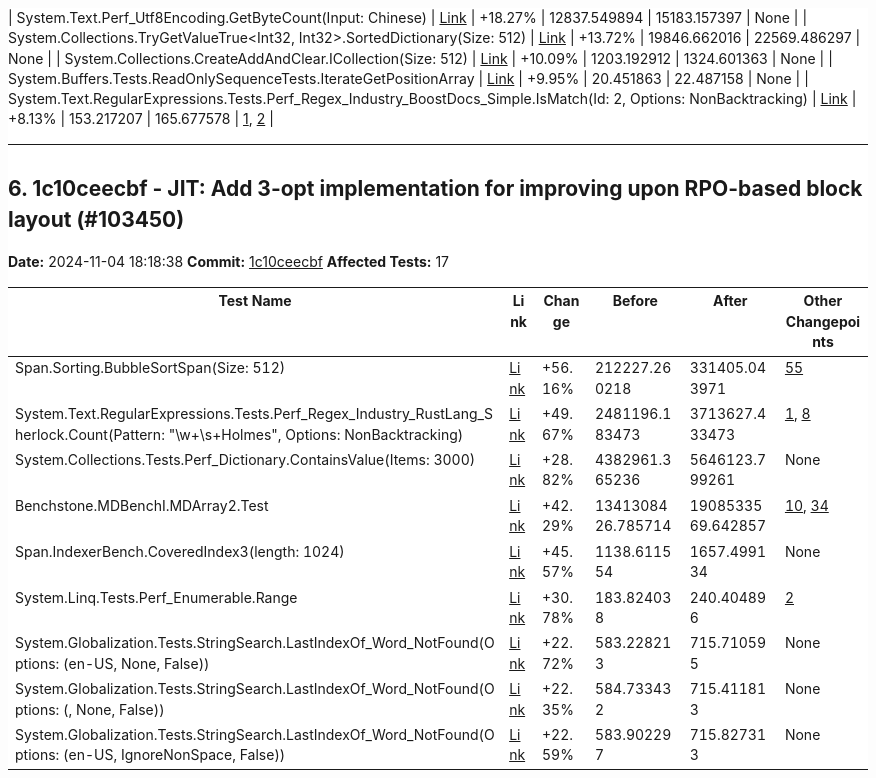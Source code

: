 | System.Text.Perf_Utf8Encoding.GetByteCount(Input: Chinese) | [Link](https://pvscmdupload.z22.web.core.windows.net/reports/allTestHistory/refs/heads/main_x64_Windows%2010.0.22621/System.Text.Perf_Utf8Encoding.GetByteCount%28Input%3A%20Chinese%29.html) | +18.27% | 12837.549894 | 15183.157397 | None |
| System.Collections.TryGetValueTrue<Int32, Int32>.SortedDictionary(Size: 512) | [Link](https://pvscmdupload.z22.web.core.windows.net/reports/allTestHistory/refs/heads/main_x64_Windows%2010.0.22621/System.Collections.TryGetValueTrue%28Int32%2C%20Int32%29.SortedDictionary%28Size%3A%20512%29.html) | +13.72% | 19846.662016 | 22569.486297 | None |
| System.Collections.CreateAddAndClear<Int32>.ICollection(Size: 512) | [Link](https://pvscmdupload.z22.web.core.windows.net/reports/allTestHistory/refs/heads/main_x64_Windows%2010.0.22621/System.Collections.CreateAddAndClear%28Int32%29.ICollection%28Size%3A%20512%29.html) | +10.09% | 1203.192912 | 1324.601363 | None |
| System.Buffers.Tests.ReadOnlySequenceTests<Byte>.IterateGetPositionArray | [Link](https://pvscmdupload.z22.web.core.windows.net/reports/allTestHistory/refs/heads/main_x64_Windows%2010.0.22621/System.Buffers.Tests.ReadOnlySequenceTests%28Byte%29.IterateGetPositionArray.html) | +9.95% | 20.451863 | 22.487158 | None |
| System.Text.RegularExpressions.Tests.Perf_Regex_Industry_BoostDocs_Simple.IsMatch(Id: 2, Options: NonBacktracking) | [Link](https://pvscmdupload.z22.web.core.windows.net/reports/allTestHistory/refs/heads/main_x64_Windows%2010.0.22621/System.Text.RegularExpressions.Tests.Perf_Regex_Industry_BoostDocs_Simple.IsMatch%28Id%3A%202%2C%20Options%3A%20NonBacktracking%29.html) | +8.13% | 153.217207 | 165.677578 | [1](#1-ffcd1c5442---trust-single-edge-synthetic-profile-116054), [2](#2-ddf8075a2f---jit-visit-blocks-in-rpo-during-lsra-107927) |

---

## 6. 1c10ceecbf - JIT: Add 3-opt implementation for improving upon RPO-based block layout (#103450)

**Date:** 2024-11-04 18:18:38
**Commit:** [1c10ceecbf](https://github.com/dotnet/runtime/commit/1c10ceecbf5356c33c67f6325072d753707f854e)
**Affected Tests:** 17

| Test Name | Link | Change | Before | After | Other Changepoints |
|-----------|------|--------|--------|-------|--------------------|
| Span.Sorting.BubbleSortSpan(Size: 512) | [Link](https://pvscmdupload.z22.web.core.windows.net/reports/allTestHistory/refs/heads/main_x64_Windows%2010.0.22621/Span.Sorting.BubbleSortSpan%28Size%3A%20512%29.html) | +56.16% | 212227.260218 | 331405.043971 | [55](#55-48ace183c4---jit-re-introduce-late-fgoptimizebranch-pass-113491) |
| System.Text.RegularExpressions.Tests.Perf_Regex_Industry_RustLang_Sherlock.Count(Pattern: "\\w+\\s+Holmes", Options: NonBacktracking) | [Link](https://pvscmdupload.z22.web.core.windows.net/reports/allTestHistory/refs/heads/main_x64_Windows%2010.0.22621/System.Text.RegularExpressions.Tests.Perf_Regex_Industry_RustLang_Sherlock.Count%28Pattern%3A%20%22%5C%5Cw%2B%5C%5Cs%2BHolmes%22%2C%20Options%3A%20NonBacktracking%29.html) | +49.67% | 2481196.183473 | 3713627.433473 | [1](#1-ffcd1c5442---trust-single-edge-synthetic-profile-116054), [8](#8-d3e2f5e13a---jit-exclude-bb_unity_weight-scaling-from-basicblockisbbweightcold-116548) |
| System.Collections.Tests.Perf_Dictionary.ContainsValue(Items: 3000) | [Link](https://pvscmdupload.z22.web.core.windows.net/reports/allTestHistory/refs/heads/main_x64_Windows%2010.0.22621/System.Collections.Tests.Perf_Dictionary.ContainsValue%28Items%3A%203000%29.html) | +28.82% | 4382961.365236 | 5646123.799261 | None |
| Benchstone.MDBenchI.MDArray2.Test | [Link](https://pvscmdupload.z22.web.core.windows.net/reports/allTestHistory/refs/heads/main_x64_Windows%2010.0.22621/Benchstone.MDBenchI.MDArray2.Test.html) | +42.29% | 1341308426.785714 | 1908533569.642857 | [10](#10-ea43e17c95---jit-run-profile-repair-after-frontend-phases-111915), [34](#34-c37cfcc645---jit-use-fgcalledcount-in-inlinee-weight-computation-112499) |
| Span.IndexerBench.CoveredIndex3(length: 1024) | [Link](https://pvscmdupload.z22.web.core.windows.net/reports/allTestHistory/refs/heads/main_x64_Windows%2010.0.22621/Span.IndexerBench.CoveredIndex3%28length%3A%201024%29.html) | +45.57% | 1138.611554 | 1657.499134 | None |
| System.Linq.Tests.Perf_Enumerable.Range | [Link](https://pvscmdupload.z22.web.core.windows.net/reports/allTestHistory/refs/heads/main_x64_Windows%2010.0.22621/System.Linq.Tests.Perf_Enumerable.Range.html) | +30.78% | 183.824038 | 240.404896 | [2](#2-ddf8075a2f---jit-visit-blocks-in-rpo-during-lsra-107927) |
| System.Globalization.Tests.StringSearch.LastIndexOf_Word_NotFound(Options: (en-US, None, False)) | [Link](https://pvscmdupload.z22.web.core.windows.net/reports/allTestHistory/refs/heads/main_x64_Windows%2010.0.22621/System.Globalization.Tests.StringSearch.LastIndexOf_Word_NotFound%28Options%3A%20%28en-US%2C%20None%2C%20False%29%29.html) | +22.72% | 583.228213 | 715.710595 | None |
| System.Globalization.Tests.StringSearch.LastIndexOf_Word_NotFound(Options: (, None, False)) | [Link](https://pvscmdupload.z22.web.core.windows.net/reports/allTestHistory/refs/heads/main_x64_Windows%2010.0.22621/System.Globalization.Tests.StringSearch.LastIndexOf_Word_NotFound%28Options%3A%20%28%2C%20None%2C%20False%29%29.html) | +22.35% | 584.733432 | 715.411813 | None |
| System.Globalization.Tests.StringSearch.LastIndexOf_Word_NotFound(Options: (en-US, IgnoreNonSpace, False)) | [Link](https://pvscmdupload.z22.web.core.windows.net/reports/allTestHistory/refs/heads/main_x64_Windows%2010.0.22621/System.Globalization.Tests.StringSearch.LastIndexOf_Word_NotFound%28Options%3A%20%28en-US%2C%20IgnoreNonSpace%2C%20False%29%29.html) | +22.59% | 583.902297 | 715.827313 | None |